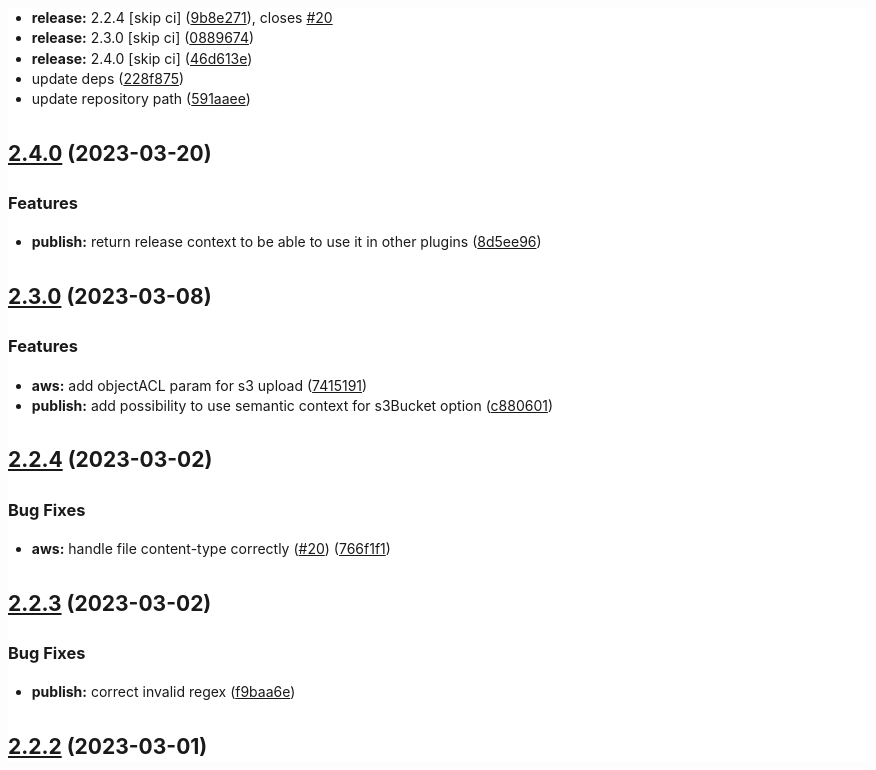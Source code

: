 * **release:** 2.2.4 [skip ci] ([9b8e271](https://github.com/TeamEyesoft/semantic-release-s3/commit/9b8e27175a06abcd2c2f0fdf7e922c6f5cdad1dd)), closes [#20](https://github.com/TeamEyesoft/semantic-release-s3/issues/20)
* **release:** 2.3.0 [skip ci] ([0889674](https://github.com/TeamEyesoft/semantic-release-s3/commit/088967425cc51c6dbe1ac10f33525c0f59c801d4))
* **release:** 2.4.0 [skip ci] ([46d613e](https://github.com/TeamEyesoft/semantic-release-s3/commit/46d613ed3add877da6aff526622996f9404e7518))
* update deps ([228f875](https://github.com/TeamEyesoft/semantic-release-s3/commit/228f875a3692441b970fd6a4283ad85178430e0b))
* update repository path ([591aaee](https://github.com/TeamEyesoft/semantic-release-s3/commit/591aaee94de0b80b8f2c73f7df85e2dfe661080a))

## [2.4.0](https://github.com/RimacTechnology/semantic-release-s3/compare/v2.3.0...v2.4.0) (2023-03-20)


### Features

* **publish:** return release context to be able to use it in other plugins ([8d5ee96](https://github.com/RimacTechnology/semantic-release-s3/commit/8d5ee9624d3fcd1aa6663ec763f1b466574bd2ef))

## [2.3.0](https://github.com/RimacTechnology/semantic-release-s3/compare/v2.2.4...v2.3.0) (2023-03-08)


### Features

* **aws:** add objectACL param for s3 upload ([7415191](https://github.com/RimacTechnology/semantic-release-s3/commit/74151919ef431c0eeeea618edc80ff9c867f9c7b))
* **publish:** add possibility to use semantic context for s3Bucket option ([c880601](https://github.com/RimacTechnology/semantic-release-s3/commit/c8806016b6df86948f510d5d2ec3d068bf336e7d))

## [2.2.4](https://github.com/RimacTechnology/semantic-release-s3/compare/v2.2.3...v2.2.4) (2023-03-02)


### Bug Fixes

* **aws:** handle file content-type correctly ([#20](https://github.com/RimacTechnology/semantic-release-s3/issues/20)) ([766f1f1](https://github.com/RimacTechnology/semantic-release-s3/commit/766f1f143d65cdbd56f7a089bedf337e41379018))

## [2.2.3](https://github.com/RimacTechnology/semantic-release-s3/compare/v2.2.2...v2.2.3) (2023-03-02)


### Bug Fixes

* **publish:** correct invalid regex ([f9baa6e](https://github.com/RimacTechnology/semantic-release-s3/commit/f9baa6e78f95bfb648e42109be6197175d7ea8e2))

## [2.2.2](https://github.com/RimacTechnology/semantic-release-s3/compare/v2.2.1...v2.2.2) (2023-03-01)
